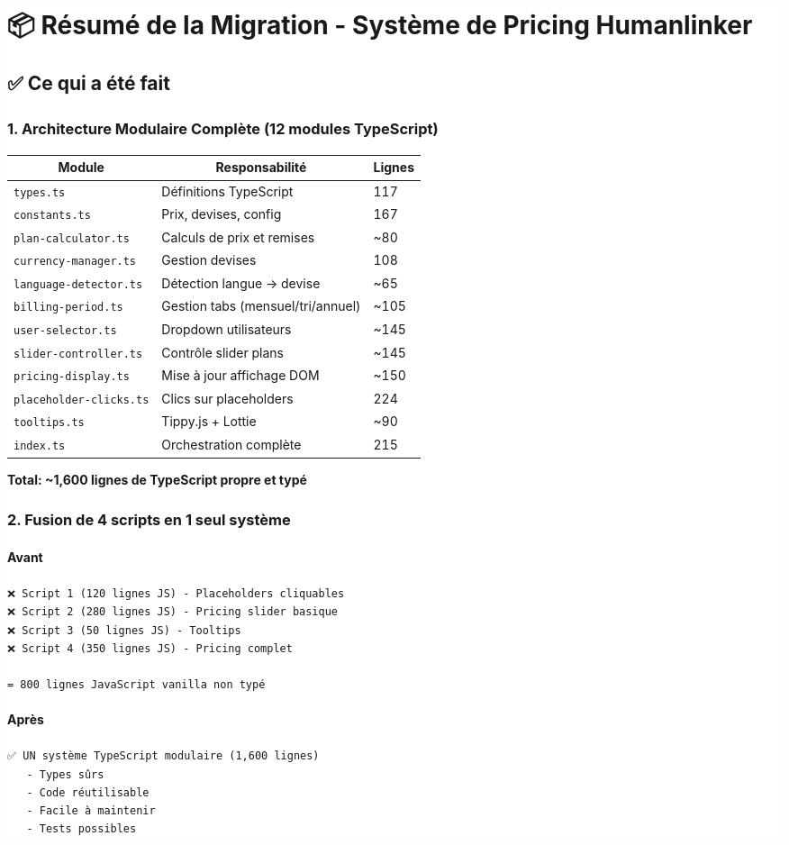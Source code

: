 # 📦 Résumé de la Migration - Système de Pricing Humanlinker

## ✅ Ce qui a été fait

### 1. **Architecture Modulaire Complète** (12 modules TypeScript)

| Module | Responsabilité | Lignes |
|--------|----------------|--------|
| `types.ts` | Définitions TypeScript | 117 |
| `constants.ts` | Prix, devises, config | 167 |
| `plan-calculator.ts` | Calculs de prix et remises | ~80 |
| `currency-manager.ts` | Gestion devises | 108 |
| `language-detector.ts` | Détection langue → devise | ~65 |
| `billing-period.ts` | Gestion tabs (mensuel/tri/annuel) | ~105 |
| `user-selector.ts` | Dropdown utilisateurs | ~145 |
| `slider-controller.ts` | Contrôle slider plans | ~145 |
| `pricing-display.ts` | Mise à jour affichage DOM | ~150 |
| `placeholder-clicks.ts` | Clics sur placeholders | 224 |
| `tooltips.ts` | Tippy.js + Lottie | ~90 |
| `index.ts` | Orchestration complète | 215 |

**Total: ~1,600 lignes de TypeScript propre et typé**

### 2. **Fusion de 4 scripts en 1 seul système**

#### Avant
```
❌ Script 1 (120 lignes JS) - Placeholders cliquables
❌ Script 2 (280 lignes JS) - Pricing slider basique
❌ Script 3 (50 lignes JS) - Tooltips
❌ Script 4 (350 lignes JS) - Pricing complet

= 800 lignes JavaScript vanilla non typé
```

#### Après
```
✅ UN système TypeScript modulaire (1,600 lignes)
   - Types sûrs
   - Code réutilisable
   - Facile à maintenir
   - Tests possibles
```
